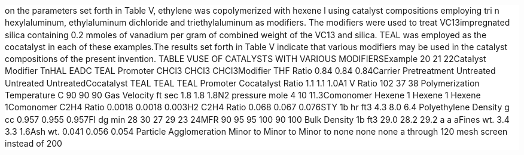 on the parameters set forth in Table V, ethylene was copolymerized with hexene l using catalyst compositions employing tri n hexylaluminum, ethylaluminum dichloride and triethylaluminum as modifiers. The modifiers were used to treat VC13impregnated silica containing 0.2 mmoles of vanadium per gram of combined weight of the VC13 and silica. TEAL was employed as the cocatalyst in each of these examples.The results set forth in Table V indicate that various modifiers may be used in the catalyst compositions of the present invention. TABLE VUSE OF CATALYSTS WITH VARIOUS MODIFIERSExample 20 21 22Catalyst Modifier TnHAL EADC TEAL Promoter CHCl3 CHCl3 CHCl3Modifier THF Ratio 0.84 0.84 0.84Carrier Pretreatment Untreated Untreated UntreatedCocatalyst TEAL TEAL TEAL Promoter Cocatalyst Ratio 1.1 1.1 1.0A1 V Ratio 102 37 38 Polymerization Temperature C 90 90 90 Gas Velocity ft sec 1.8 1.8 1.8N2 pressure mole 4 10 11.3Comonomer Hexene 1 Hexene 1 Hexene 1Comonomer C2H4 Ratio 0.0018 0.0018 0.003H2 C2H4 Ratio 0.068 0.067 0.076STY 1b hr ft3 4.3 8.0 6.4 Polyethylene Density g cc 0.957 0.955 0.957FI dg min 28 30 27 29 23 24MFR 90 95 95 100 90 100 Bulk Density 1b ft3 29.0 28.2 29.2 a a aFines wt. 3.4 3.3 1.6Ash wt. 0.041 0.056 0.054 Particle Agglomeration Minor to Minor to Minor to none none none a through 120 mesh screen instead of 200